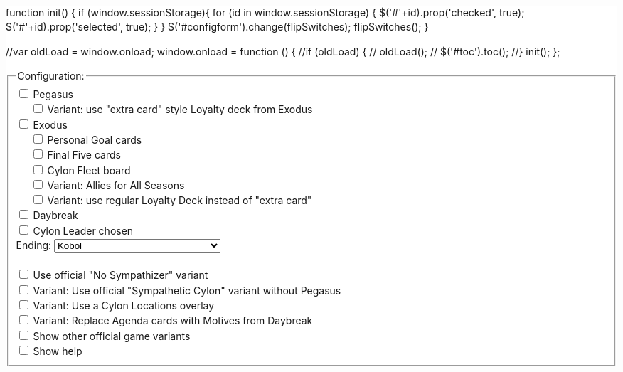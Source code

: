 function init() {
  if (window.sessionStorage){
    for (id in window.sessionStorage) {
      $('#'+id).prop('checked', true);
      $('#'+id).prop('selected', true);
    }
  }
  $('#configform').change(flipSwitches);
  flipSwitches();
}

//var oldLoad = window.onload;
window.onload = function () {
  //if (oldLoad) {
  //  oldLoad();
  //  $('#toc').toc();
  //}
  init();
};

</script>

<form id="configform">
  <fieldset>
    <legend>Configuration:</legend>
    <label><input type="checkbox" name="pegasus" id="pegasus"> Pegasus</label><br>
      <div style="margin-left: 20px" class="pegasus">
        <label><input type="checkbox" name="forceexodus" id="forceexodus"> Variant: use "extra card" style Loyalty deck from Exodus</label>
      </div>
    <label><input type="checkbox" name="exodus" id="exodus"> Exodus</label><br>
      <div style="margin-left: 20px" class="exodus">
        <label><input type="checkbox" name="personalgoal" id="personalgoal"> Personal Goal cards</label><br>
        <label><input type="checkbox" name="finalfive" id="finalfive"> Final Five cards</label><br>
        <label><input type="checkbox" name="cylonfleet" id="cylonfleet"> Cylon Fleet board</label><br>
        <label><input type="checkbox" name="allyseasons" id="allyseasons"> Variant: Allies for All Seasons</label><br>
        <label><input type="checkbox" name="forcepegasus" id="forcepegasus"> Variant: use regular Loyalty Deck instead of "extra card"</label>
      </div>
    <label><input type="checkbox" name="daybreak" id="daybreak"> Daybreak</label><br>
    <label><input type="checkbox" name="cylonleader" id="cylonleader"> Cylon Leader chosen</label><br>
    <label>Ending:
      <select id="ending">
        <option value="kobol" id="kobol" selected>Kobol</option>
        <option value="newcaprica" id="newcaprica">New Caprica</option>
        <option value="ioniannebula" id="ioniannebula">Ionian Nebula</option>
        <option value="searchforhome" id="searchforhome">Search for Home (Earth)</option>
        <option value="allendings" id="allendings">Variant: Show rules for ALL endings</option>
      </select>
    </label>
    <hr style="margin-top: 10px; margin-bottom: 10px;">
    <label><input type="checkbox" name="nosympathizer" id="nosympathizer"> Use official "No Sympathizer" variant</label><br>
    <label><input type="checkbox" name="sympatheticcylon" id="sympatheticcylon"><span class="nopegasus"> Variant:</span> Use <span class="pegasus">official</span> "Sympathetic Cylon" variant <span class="nopegasus">without Pegasus</span></label><br>
    <label><input type="checkbox" name="forceoverlay" id="forceoverlay"> Variant: Use a Cylon Locations overlay</label><br>
    <label><input type="checkbox" name="forcemotive" id="forcemotive"> Variant: Replace Agenda cards with Motives from Daybreak</label><br>
    <label><input type="checkbox" name="variants" id="variants"> Show other official game variants</label><br>
    <label><input type="checkbox" name="help" id="help"> Show help</label>